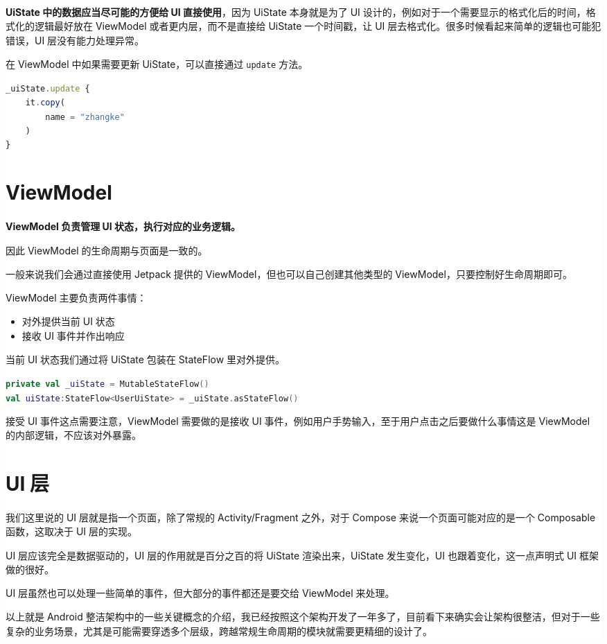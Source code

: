 **UiState 中的数据应当尽可能的方便给 UI 直接使用**，因为 UiState 本身就是为了 UI 设计的，例如对于一个需要显示的格式化后的时间，格式化的逻辑最好放在 ViewModel 或者更内层，而不是直接给 UiState 一个时间戳，让 UI 层去格式化。很多时候看起来简单的逻辑也可能犯错误，UI 层没有能力处理异常。

在 ViewModel 中如果需要更新 UiState，可以直接通过 `update` 方法。

```jsx
_uiState.update {
    it.copy(
        name = "zhangke"
    )
}
```

# ViewModel

**ViewModel 负责管理 UI 状态，执行对应的业务逻辑。**

因此 ViewModel 的生命周期与页面是一致的。

一般来说我们会通过直接使用 Jetpack 提供的 ViewModel，但也可以自己创建其他类型的 ViewModel，只要控制好生命周期即可。

ViewModel 主要负责两件事情：

- 对外提供当前 UI 状态
- 接收 UI 事件并作出响应

当前 UI 状态我们通过将 UiState 包装在 StateFlow 里对外提供。

```kotlin
private val _uiState = MutableStateFlow()
val uiState:StateFlow<UserUiState> = _uiState.asStateFlow()
```

接受 UI 事件这点需要注意，ViewModel 需要做的是接收 UI 事件，例如用户手势输入，至于用户点击之后要做什么事情这是 ViewModel 的内部逻辑，不应该对外暴露。

# UI 层

我们这里说的 UI 层就是指一个页面，除了常规的 Activity/Fragment 之外，对于 Compose 来说一个页面可能对应的是一个 Composable 函数，这取决于 UI 层的实现。

UI 层应该完全是数据驱动的，UI 层的作用就是百分之百的将 UiState 渲染出来，UiState 发生变化，UI 也跟着变化，这一点声明式 UI 框架做的很好。

UI 层虽然也可以处理一些简单的事件，但大部分的事件都还是要交给 ViewModel 来处理。

以上就是 Android 整洁架构中的一些关键概念的介绍，我已经按照这个架构开发了一年多了，目前看下来确实会让架构很整洁，但对于一些复杂的业务场景，尤其是可能需要穿透多个层级，跨越常规生命周期的模块就需要更精细的设计了。